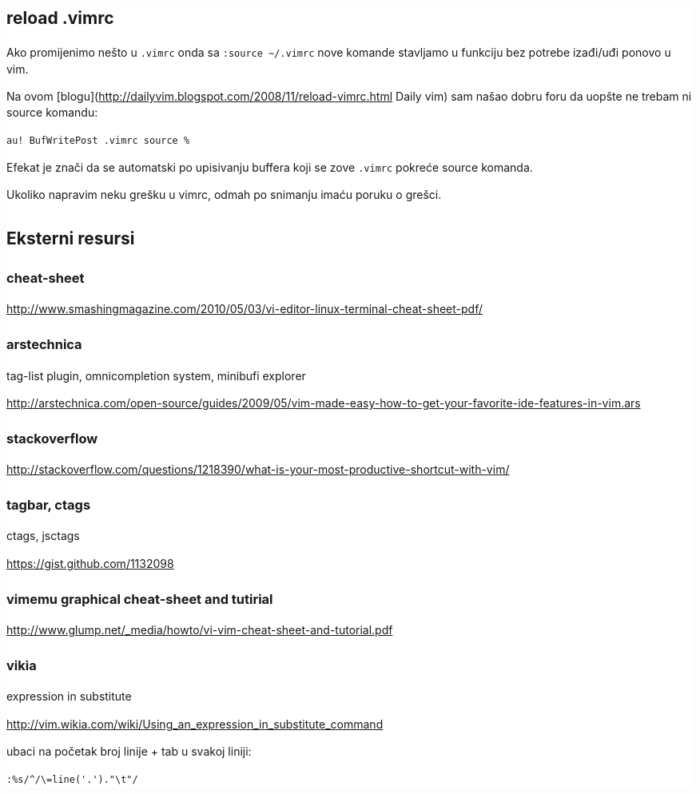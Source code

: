 ## reload .vimrc

Ako promijenimo nešto u ```.vimrc``` onda sa ```:source ~/.vimrc``` nove komande stavljamo u funkciju bez potrebe izađi/uđi ponovo u vim.

Na ovom [blogu](http://dailyvim.blogspot.com/2008/11/reload-vimrc.html Daily vim) sam našao dobru foru da uopšte ne trebam ni source komandu:

```
au! BufWritePost .vimrc source % 
```

Efekat je znači da se automatski po upisivanju buffera koji se zove ```.vimrc``` pokreće source komanda.

Ukoliko napravim neku grešku u vimrc, odmah po snimanju imaću poruku o grešci.


## Eksterni resursi

### cheat-sheet

http://www.smashingmagazine.com/2010/05/03/vi-editor-linux-terminal-cheat-sheet-pdf/

### arstechnica

tag-list plugin, omnicompletion system, minibufi explorer

http://arstechnica.com/open-source/guides/2009/05/vim-made-easy-how-to-get-your-favorite-ide-features-in-vim.ars

### stackoverflow

http://stackoverflow.com/questions/1218390/what-is-your-most-productive-shortcut-with-vim/

### tagbar, ctags

ctags, jsctags

https://gist.github.com/1132098

### vimemu graphical cheat-sheet and tutirial

http://www.glump.net/_media/howto/vi-vim-cheat-sheet-and-tutorial.pdf

### vikia

expression in substitute

http://vim.wikia.com/wiki/Using_an_expression_in_substitute_command

ubaci na početak broj linije + tab u svakoj liniji:

```
:%s/^/\=line('.')."\t"/
```
